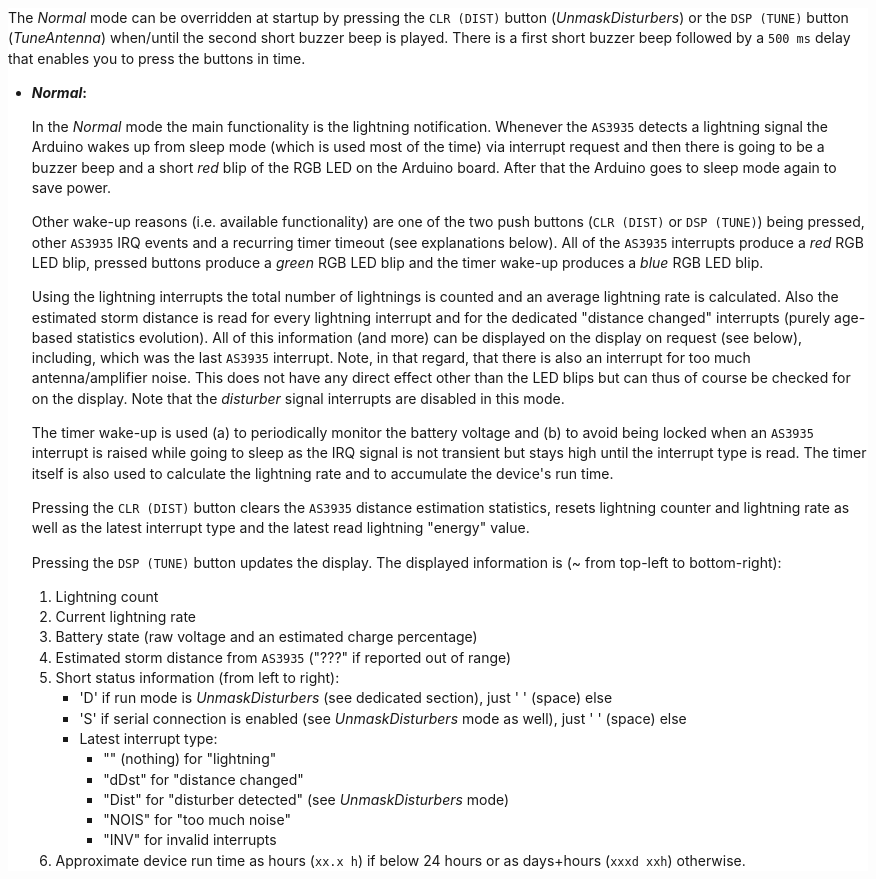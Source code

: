 The _Normal_ mode can be overridden at startup by pressing the `CLR (DIST)` button (_UnmaskDisturbers_) or the `DSP (TUNE)` button (_TuneAntenna_) when/until
the second short buzzer beep is played. There is a first short buzzer beep followed by a `500 ms` delay that enables you to press the buttons in time.

- **_Normal_:**  

  In the _Normal_ mode the main functionality is the lightning notification. Whenever the `AS3935` detects a lightning signal the
  Arduino wakes up from sleep mode (which is used most of the time) via interrupt request and then there is going to be a buzzer
  beep and a short _red_ blip of the RGB LED on the Arduino board. After that the Arduino goes to sleep mode again to save power.  

  Other wake-up reasons (i.e. available functionality) are one of the two push buttons (`CLR (DIST)` or `DSP (TUNE)`) being pressed,
  other `AS3935` IRQ events and a recurring timer timeout (see explanations below). All of the `AS3935` interrupts produce a
  _red_ RGB LED blip, pressed buttons produce a _green_ RGB LED blip and the timer wake-up produces a _blue_ RGB LED blip.  

  Using the lightning interrupts the total number of lightnings is counted and an average lightning rate is calculated.
  Also the estimated storm distance is read for every lightning interrupt and for the dedicated "distance changed" interrupts
  (purely age-based statistics evolution). All of this information (and more) can be displayed on the display on request
  (see below), including, which was the last `AS3935` interrupt. Note, in that regard, that there is also an interrupt
  for too much antenna/amplifier noise. This does not have any direct effect other than the LED blips but can thus
  of course be checked for on the display. Note that the _disturber_ signal interrupts are disabled in this mode.  

  The timer wake-up is used (a) to periodically monitor the battery voltage and (b) to avoid being locked when an `AS3935`
  interrupt is raised while going to sleep as the IRQ signal is not transient but stays high until the interrupt type
  is read. The timer itself is also used to calculate the lightning rate and to accumulate the device's run time.  

  Pressing the `CLR (DIST)` button clears the `AS3935` distance estimation statistics, resets lightning counter
  and lightning rate as well as the latest interrupt type and the latest read lightning "energy" value.  

  Pressing the `DSP (TUNE)` button updates the display. The displayed information is (~ from top-left to bottom-right):
    1. Lightning count
    2. Current lightning rate
    3. Battery state (raw voltage and an estimated charge percentage)
    4. Estimated storm distance from `AS3935` ("???" if reported out of range)
    5. Short status information (from left to right):
        - 'D' if run mode is _UnmaskDisturbers_ (see dedicated section), just ' ' (space) else
        - 'S' if serial connection is enabled (see _UnmaskDisturbers_ mode as well), just ' ' (space) else
        - Latest interrupt type:
          - "" (nothing) for "lightning"
          - "dDst" for "distance changed"
          - "Dist" for "disturber detected" (see _UnmaskDisturbers_ mode)
          - "NOIS" for "too much noise"
          - "INV" for invalid interrupts
    6. Approximate device run time as hours (`xx.x h`) if below 24 hours or as days+hours (`xxxd xxh`) otherwise.
